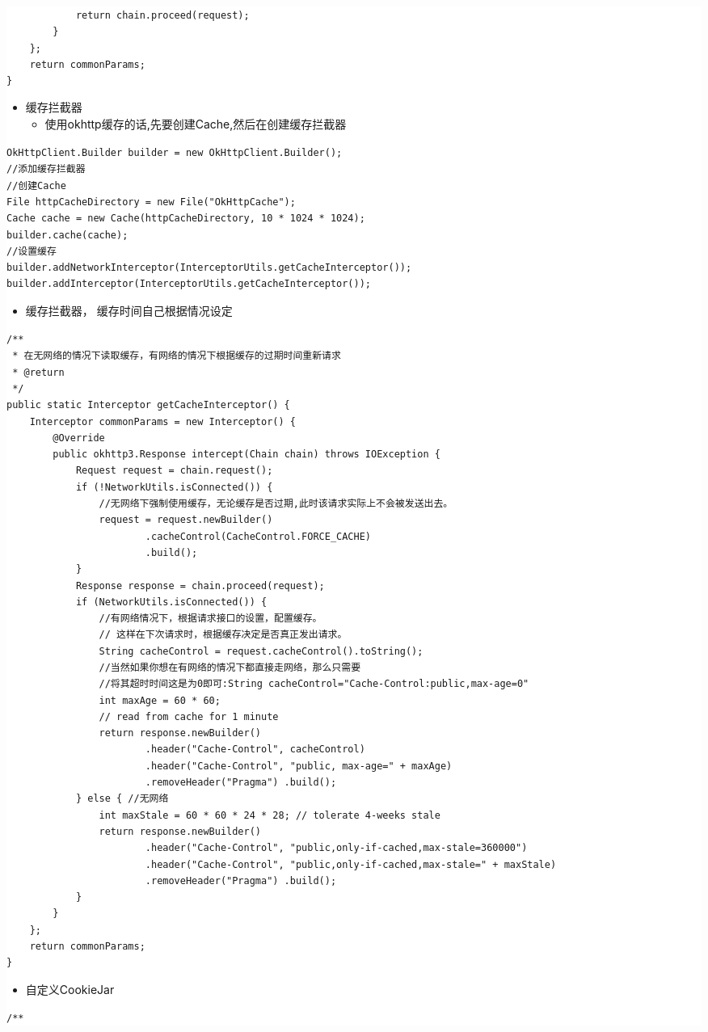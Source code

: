 ```
            return chain.proceed(request);
        }
    };
    return commonParams;
}
```
- 缓存拦截器
	* 使用okhttp缓存的话,先要创建Cache,然后在创建缓存拦截器
```
OkHttpClient.Builder builder = new OkHttpClient.Builder();
//添加缓存拦截器
//创建Cache
File httpCacheDirectory = new File("OkHttpCache");
Cache cache = new Cache(httpCacheDirectory, 10 * 1024 * 1024);
builder.cache(cache);
//设置缓存
builder.addNetworkInterceptor(InterceptorUtils.getCacheInterceptor());
builder.addInterceptor(InterceptorUtils.getCacheInterceptor());
```
- 缓存拦截器， 缓存时间自己根据情况设定
```
/**
 * 在无网络的情况下读取缓存，有网络的情况下根据缓存的过期时间重新请求
 * @return
 */
public static Interceptor getCacheInterceptor() {
    Interceptor commonParams = new Interceptor() {
        @Override
        public okhttp3.Response intercept(Chain chain) throws IOException {
            Request request = chain.request();
            if (!NetworkUtils.isConnected()) {
                //无网络下强制使用缓存，无论缓存是否过期,此时该请求实际上不会被发送出去。
                request = request.newBuilder()
                        .cacheControl(CacheControl.FORCE_CACHE)
                        .build();
            }
            Response response = chain.proceed(request);
            if (NetworkUtils.isConnected()) {
                //有网络情况下，根据请求接口的设置，配置缓存。
                // 这样在下次请求时，根据缓存决定是否真正发出请求。
                String cacheControl = request.cacheControl().toString();
                //当然如果你想在有网络的情况下都直接走网络，那么只需要
                //将其超时时间这是为0即可:String cacheControl="Cache-Control:public,max-age=0"
                int maxAge = 60 * 60;
                // read from cache for 1 minute
                return response.newBuilder()
                        .header("Cache-Control", cacheControl)
                        .header("Cache-Control", "public, max-age=" + maxAge)
                        .removeHeader("Pragma") .build();
            } else { //无网络
                int maxStale = 60 * 60 * 24 * 28; // tolerate 4-weeks stale
                return response.newBuilder()
                        .header("Cache-Control", "public,only-if-cached,max-stale=360000")
                        .header("Cache-Control", "public,only-if-cached,max-stale=" + maxStale)
                        .removeHeader("Pragma") .build();
            }
        }
    };
    return commonParams;
}
```
- 自定义CookieJar
```
/**
```